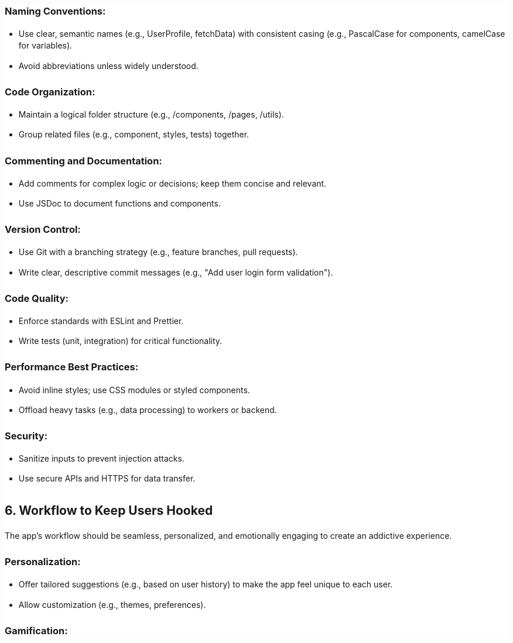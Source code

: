 ### Naming Conventions:

- Use clear, semantic names (e.g., UserProfile, fetchData) with consistent casing (e.g., PascalCase for components, camelCase for variables).

- Avoid abbreviations unless widely understood.

### Code Organization:

- Maintain a logical folder structure (e.g., /components, /pages, /utils).

- Group related files (e.g., component, styles, tests) together.

### Commenting and Documentation:

- Add comments for complex logic or decisions; keep them concise and relevant.

- Use JSDoc to document functions and components.

### Version Control:

- Use Git with a branching strategy (e.g., feature branches, pull requests).

- Write clear, descriptive commit messages (e.g., "Add user login form validation").

### Code Quality:

- Enforce standards with ESLint and Prettier.

- Write tests (unit, integration) for critical functionality.

### Performance Best Practices:

- Avoid inline styles; use CSS modules or styled components.

- Offload heavy tasks (e.g., data processing) to workers or backend.

### Security:

- Sanitize inputs to prevent injection attacks.

- Use secure APIs and HTTPS for data transfer.

## 6. Workflow to Keep Users Hooked

The app’s workflow should be seamless, personalized, and emotionally engaging to create an addictive experience.

### Personalization:

- Offer tailored suggestions (e.g., based on user history) to make the app feel unique to each user.

- Allow customization (e.g., themes, preferences).

### Gamification:
